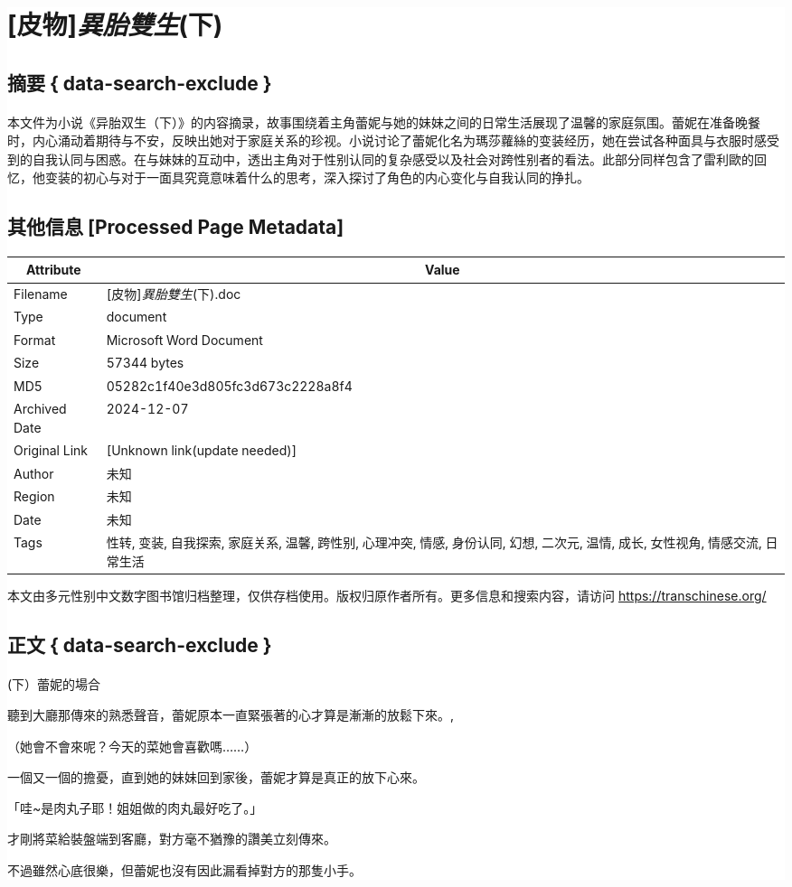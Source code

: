 # [皮物]_異胎雙生_(下)



## 摘要  { data-search-exclude }


本文件为小说《异胎双生（下）》的内容摘录，故事围绕着主角蕾妮与她的妹妹之间的日常生活展现了温馨的家庭氛围。蕾妮在准备晚餐时，内心涌动着期待与不安，反映出她对于家庭关系的珍视。小说讨论了蕾妮化名为瑪莎蘿絲的变装经历，她在尝试各种面具与衣服时感受到的自我认同与困惑。在与妹妹的互动中，透出主角对于性别认同的复杂感受以及社会对跨性别者的看法。此部分同样包含了雷利歐的回忆，他变装的初心与对于一面具究竟意味着什么的思考，深入探讨了角色的内心变化与自我认同的挣扎。



## 其他信息 [Processed Page Metadata]

| Attribute       | Value                                  |
|-----------------|----------------------------------------|
| Filename        | [皮物]_異胎雙生_(下).doc                             |
| Type            | document                                 |
| Format          | Microsoft Word Document                               |
| Size            | 57344 bytes                           |
| MD5             | 05282c1f40e3d805fc3d673c2228a8f4                                  |
| Archived Date   | 2024-12-07                             |
| Original Link   | [Unknown link(update needed)]                         |
| Author          | 未知                               |
| Region          | 未知                               |
| Date            | 未知                                 |
| Tags            | 性转, 变装, 自我探索, 家庭关系, 温馨, 跨性别, 心理冲突, 情感, 身份认同, 幻想, 二次元, 温情, 成长, 女性视角, 情感交流, 日常生活                                 |

本文由多元性别中文数字图书馆归档整理，仅供存档使用。版权归原作者所有。更多信息和搜索内容，请访问 <https://transchinese.org/>


## 正文 { data-search-exclude }


(下）蕾妮的場合

聽到大廳那傳來的熟悉聲音，蕾妮原本一直緊張著的心才算是漸漸的放鬆下來。,

（她會不會來呢？今天的菜她會喜歡嗎……）

一個又一個的擔憂，直到她的妹妹回到家後，蕾妮才算是真正的放下心來。

「哇~是肉丸子耶！姐姐做的肉丸最好吃了。」

才剛將菜給裝盤端到客廳，對方毫不猶豫的讚美立刻傳來。

不過雖然心底很樂，但蕾妮也沒有因此漏看掉對方的那隻小手。
